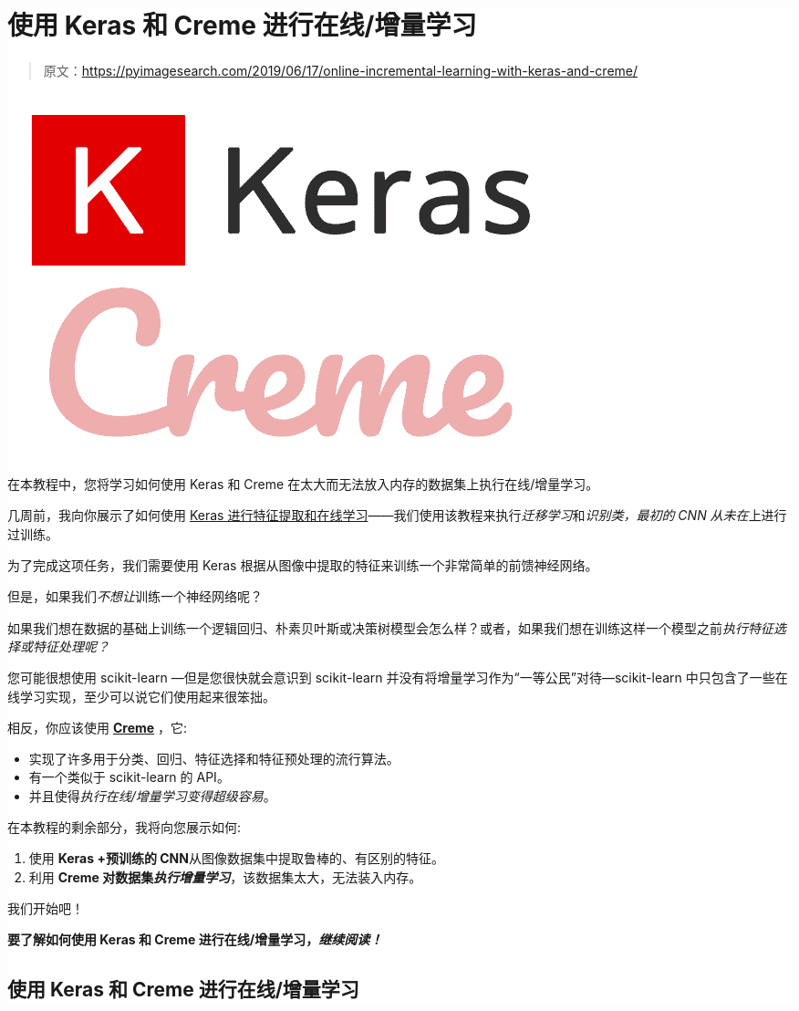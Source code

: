 # 使用 Keras 和 Creme 进行在线/增量学习

> 原文：<https://pyimagesearch.com/2019/06/17/online-incremental-learning-with-keras-and-creme/>

[![](img/9951632d0d2d5c119ea158ba1c72d14e.png)](https://pyimagesearch.com/wp-content/uploads/2019/06/incremental_learning_header.png)

在本教程中，您将学习如何使用 Keras 和 Creme 在太大而无法放入内存的数据集上执行在线/增量学习。

几周前，我向你展示了如何使用 [Keras 进行特征提取和在线学习](https://pyimagesearch.com/2019/05/27/keras-feature-extraction-on-large-datasets-with-deep-learning/)——我们使用该教程来执行*迁移学习*和*识别类，最初的 CNN 从未在*上进行过训练。

为了完成这项任务，我们需要使用 Keras 根据从图像中提取的特征来训练一个非常简单的前馈神经网络。

但是，如果我们*不想让*训练一个神经网络呢？

如果我们想在数据的基础上训练一个逻辑回归、朴素贝叶斯或决策树模型会怎么样？或者，如果我们想在训练这样一个模型之前*执行特征选择或特征处理呢？*

您可能很想使用 scikit-learn —但是您很快就会意识到 scikit-learn 并没有将增量学习作为“一等公民”对待—scikit-learn 中只包含了一些在线学习实现，至少可以说它们使用起来很笨拙。

相反，你应该使用 [**Creme**](https://github.com/creme-ml/creme) ，它:

*   实现了许多用于分类、回归、特征选择和特征预处理的流行算法。
*   有一个类似于 scikit-learn 的 API。
*   并且使得*执行在线/增量学习变得超级容易*。

在本教程的剩余部分，我将向您展示如何:

1.  使用 **Keras +预训练的 CNN**从图像数据集中提取鲁棒的、有区别的特征。
2.  利用 **Creme 对数据集*执行增量学习***，该数据集太大，无法装入内存。

我们开始吧！

**要了解如何使用 Keras 和 Creme 进行在线/增量学习，*继续阅读！***

## 使用 Keras 和 Creme 进行在线/增量学习
